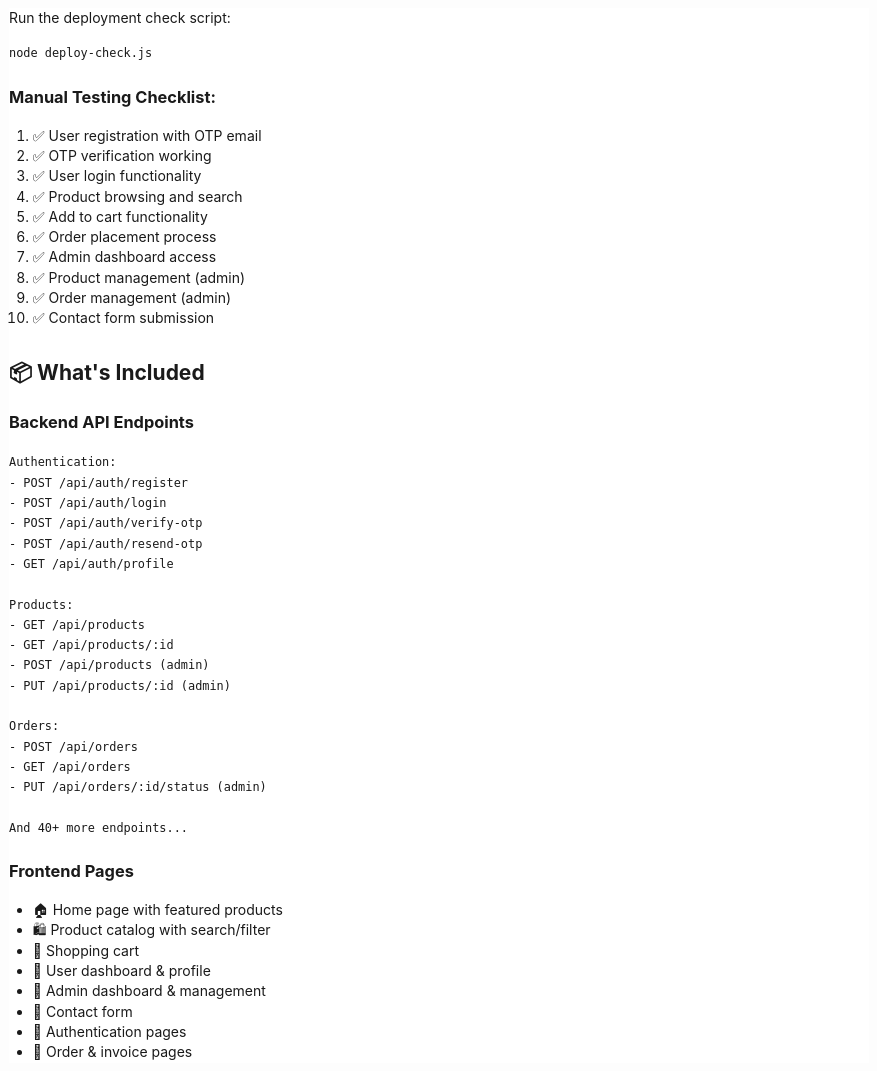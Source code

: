 Run the deployment check script:

```bash
node deploy-check.js
```

### Manual Testing Checklist:

1. ✅ User registration with OTP email
2. ✅ OTP verification working
3. ✅ User login functionality
4. ✅ Product browsing and search
5. ✅ Add to cart functionality
6. ✅ Order placement process
7. ✅ Admin dashboard access
8. ✅ Product management (admin)
9. ✅ Order management (admin)
10. ✅ Contact form submission

## 📦 **What's Included**

### **Backend API Endpoints**

```
Authentication:
- POST /api/auth/register
- POST /api/auth/login
- POST /api/auth/verify-otp
- POST /api/auth/resend-otp
- GET /api/auth/profile

Products:
- GET /api/products
- GET /api/products/:id
- POST /api/products (admin)
- PUT /api/products/:id (admin)

Orders:
- POST /api/orders
- GET /api/orders
- PUT /api/orders/:id/status (admin)

And 40+ more endpoints...
```

### **Frontend Pages**

- 🏠 Home page with featured products
- 🛍️ Product catalog with search/filter
- 🛒 Shopping cart
- 👤 User dashboard & profile
- 🎯 Admin dashboard & management
- 📧 Contact form
- 🔐 Authentication pages
- 📄 Order & invoice pages

